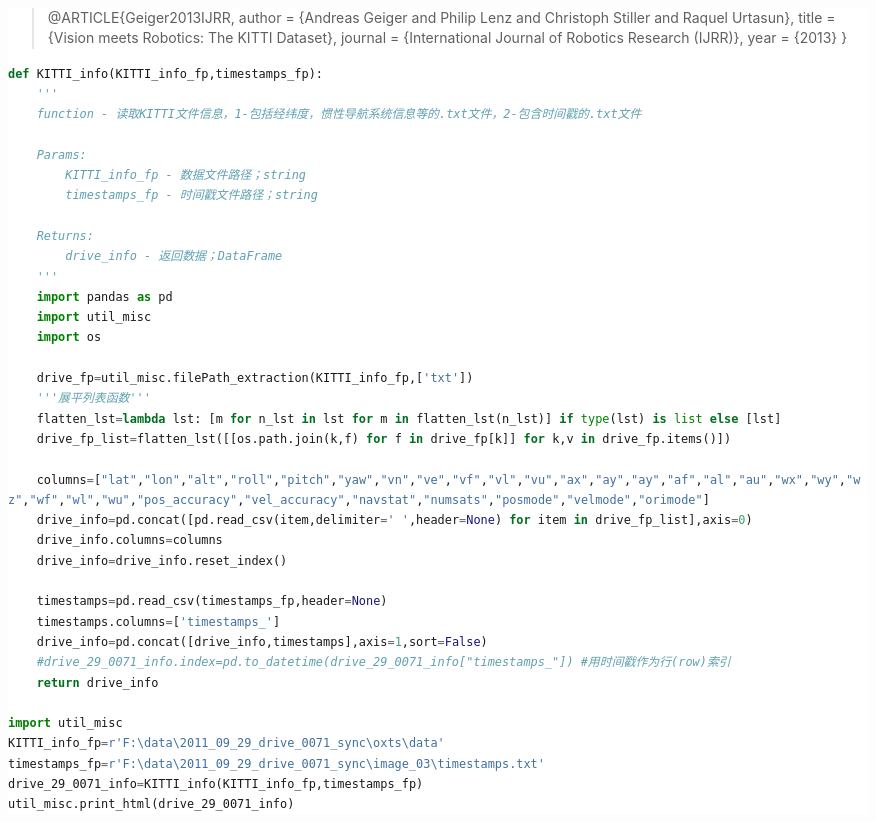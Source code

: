 
> @ARTICLE{Geiger2013IJRR,
  author = {Andreas Geiger and Philip Lenz and Christoph Stiller and Raquel Urtasun},
  title = {Vision meets Robotics: The KITTI Dataset},
  journal = {International Journal of Robotics Research (IJRR)},
  year = {2013}
} 


```python
def KITTI_info(KITTI_info_fp,timestamps_fp):
    '''
    function - 读取KITTI文件信息，1-包括经纬度，惯性导航系统信息等的.txt文件，2-包含时间戳的.txt文件
    
    Params:
        KITTI_info_fp - 数据文件路径；string
        timestamps_fp - 时间戳文件路径；string
        
    Returns:
        drive_info - 返回数据；DataFrame
    '''
    import pandas as pd
    import util_misc
    import os    

    drive_fp=util_misc.filePath_extraction(KITTI_info_fp,['txt'])
    '''展平列表函数'''
    flatten_lst=lambda lst: [m for n_lst in lst for m in flatten_lst(n_lst)] if type(lst) is list else [lst]
    drive_fp_list=flatten_lst([[os.path.join(k,f) for f in drive_fp[k]] for k,v in drive_fp.items()])

    columns=["lat","lon","alt","roll","pitch","yaw","vn","ve","vf","vl","vu","ax","ay","ay","af","al","au","wx","wy","wz","wf","wl","wu","pos_accuracy","vel_accuracy","navstat","numsats","posmode","velmode","orimode"]
    drive_info=pd.concat([pd.read_csv(item,delimiter=' ',header=None) for item in drive_fp_list],axis=0)
    drive_info.columns=columns
    drive_info=drive_info.reset_index()
    
    timestamps=pd.read_csv(timestamps_fp,header=None)
    timestamps.columns=['timestamps_']
    drive_info=pd.concat([drive_info,timestamps],axis=1,sort=False)
    #drive_29_0071_info.index=pd.to_datetime(drive_29_0071_info["timestamps_"]) #用时间戳作为行(row)索引
    return drive_info

import util_misc
KITTI_info_fp=r'F:\data\2011_09_29_drive_0071_sync\oxts\data'
timestamps_fp=r'F:\data\2011_09_29_drive_0071_sync\image_03\timestamps.txt'
drive_29_0071_info=KITTI_info(KITTI_info_fp,timestamps_fp)
util_misc.print_html(drive_29_0071_info)
```
